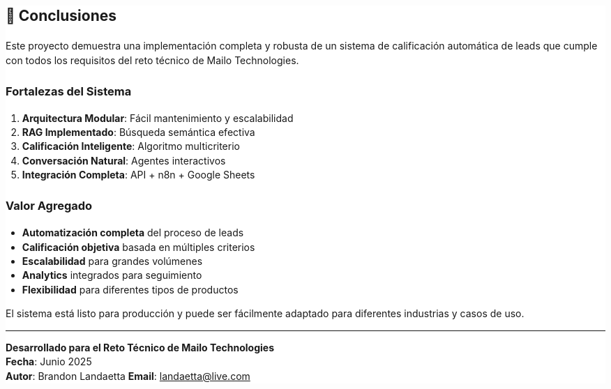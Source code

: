 ## 🎯 Conclusiones

Este proyecto demuestra una implementación completa y robusta de un sistema de calificación automática de leads que cumple con todos los requisitos del reto técnico de Mailo Technologies. 

### Fortalezas del Sistema

1. **Arquitectura Modular**: Fácil mantenimiento y escalabilidad
2. **RAG Implementado**: Búsqueda semántica efectiva
3. **Calificación Inteligente**: Algoritmo multicriterio
4. **Conversación Natural**: Agentes interactivos
5. **Integración Completa**: API + n8n + Google Sheets

### Valor Agregado

- **Automatización completa** del proceso de leads
- **Calificación objetiva** basada en múltiples criterios
- **Escalabilidad** para grandes volúmenes
- **Analytics** integrados para seguimiento
- **Flexibilidad** para diferentes tipos de productos

El sistema está listo para producción y puede ser fácilmente adaptado para diferentes industrias y casos de uso.

---

**Desarrollado para el Reto Técnico de Mailo Technologies**  
**Fecha**: Junio 2025  
**Autor**: Brandon Landaetta
**Email**: landaetta@live.com